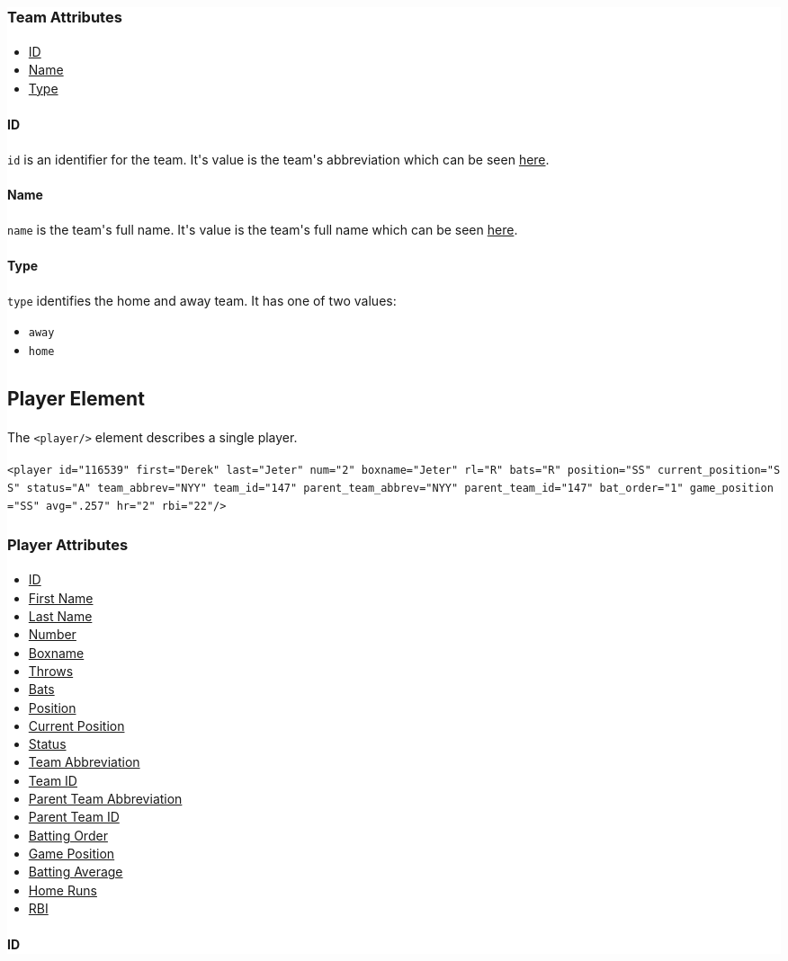 ### Team Attributes

+ [ID](#tid)
+ [Name](#tname)
+ [Type](#ttype)

#### <a name="tid">ID</a>

`id` is an identifier for the team. It's value is the team's abbreviation which can be seen [here](./team-information.md).

#### <a name="tname">Name</a>

`name` is the team's full name. It's value is the team's full name which can be seen [here](./team-information.md).

#### <a name="ttype">Type</a>

`type` identifies the home and away team. It has one of two values:

+ `away`
+ `home`

## <a name="eplayer">Player Element</a>

The `<player/>` element describes a single player.

    <player id="116539" first="Derek" last="Jeter" num="2" boxname="Jeter" rl="R" bats="R" position="SS" current_position="SS" status="A" team_abbrev="NYY" team_id="147" parent_team_abbrev="NYY" parent_team_id="147" bat_order="1" game_position="SS" avg=".257" hr="2" rbi="22"/>

### Player Attributes

+ [ID](#pid)
+ [First Name](#pfirstname)
+ [Last Name](#plastname)
+ [Number](#pnumber)
+ [Boxname](#pboxname)
+ [Throws](#pthrows)
+ [Bats](#pbats)
+ [Position](#pposition)
+ [Current Position](#pcurrentposition)
+ [Status](#pstatus)
+ [Team Abbreviation](#pteamabbreviation)
+ [Team ID](#pteamid)
+ [Parent Team Abbreviation](#pparentteamabbreviation)
+ [Parent Team ID](#pparentteamid)
+ [Batting Order](#pbattingorder)
+ [Game Position](#pgameposition)
+ [Batting Average](#pavg)
+ [Home Runs](#phr)
+ [RBI](#prbi)

#### <a name="pid">ID</a>
